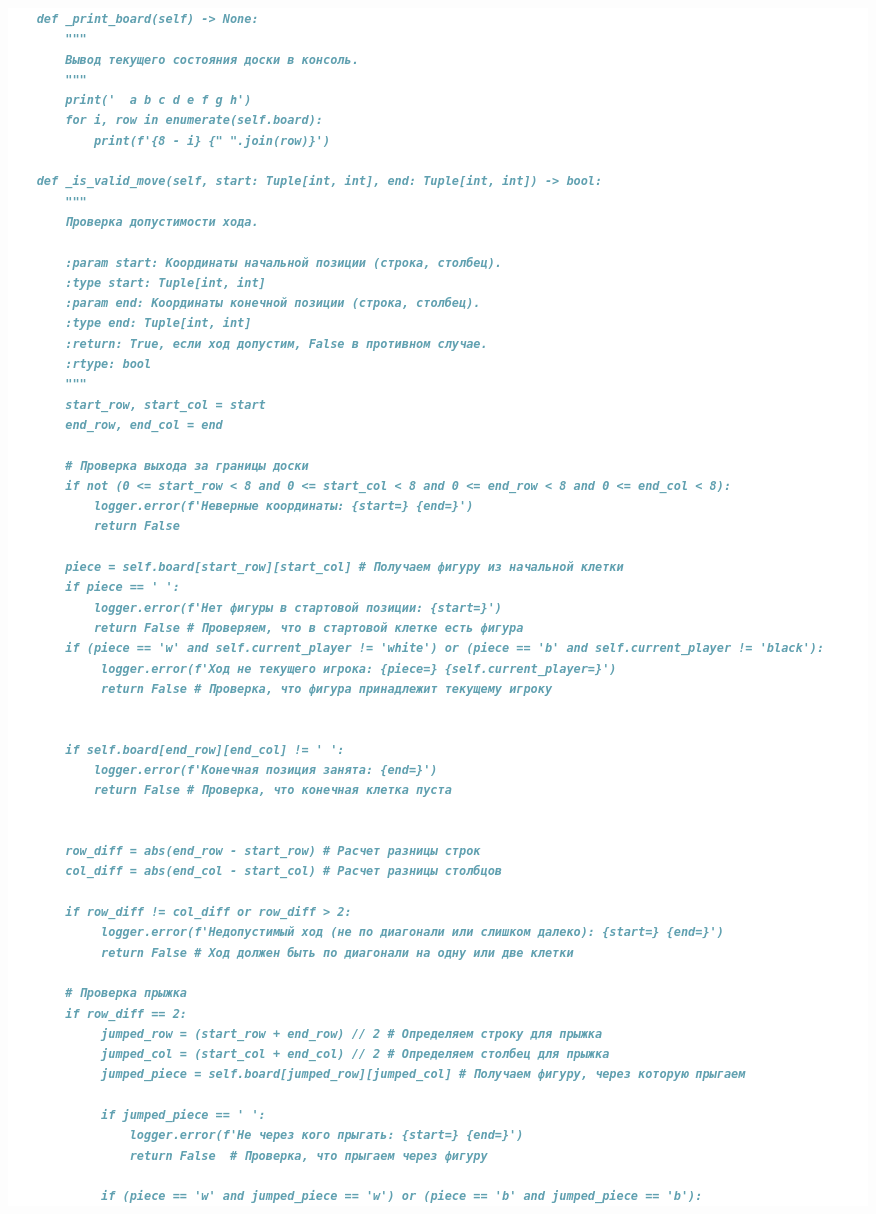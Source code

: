 ```markdown
    def _print_board(self) -> None:
        """
        Вывод текущего состояния доски в консоль.
        """
        print('  a b c d e f g h')
        for i, row in enumerate(self.board):
            print(f'{8 - i} {" ".join(row)}')

    def _is_valid_move(self, start: Tuple[int, int], end: Tuple[int, int]) -> bool:
        """
        Проверка допустимости хода.

        :param start: Координаты начальной позиции (строка, столбец).
        :type start: Tuple[int, int]
        :param end: Координаты конечной позиции (строка, столбец).
        :type end: Tuple[int, int]
        :return: True, если ход допустим, False в противном случае.
        :rtype: bool
        """
        start_row, start_col = start
        end_row, end_col = end

        # Проверка выхода за границы доски
        if not (0 <= start_row < 8 and 0 <= start_col < 8 and 0 <= end_row < 8 and 0 <= end_col < 8):
            logger.error(f'Неверные координаты: {start=} {end=}')
            return False

        piece = self.board[start_row][start_col] # Получаем фигуру из начальной клетки
        if piece == ' ':
            logger.error(f'Нет фигуры в стартовой позиции: {start=}')
            return False # Проверяем, что в стартовой клетке есть фигура
        if (piece == 'w' and self.current_player != 'white') or (piece == 'b' and self.current_player != 'black'):
             logger.error(f'Ход не текущего игрока: {piece=} {self.current_player=}')
             return False # Проверка, что фигура принадлежит текущему игроку


        if self.board[end_row][end_col] != ' ':
            logger.error(f'Конечная позиция занята: {end=}')
            return False # Проверка, что конечная клетка пуста


        row_diff = abs(end_row - start_row) # Расчет разницы строк
        col_diff = abs(end_col - start_col) # Расчет разницы столбцов

        if row_diff != col_diff or row_diff > 2:
             logger.error(f'Недопустимый ход (не по диагонали или слишком далеко): {start=} {end=}')
             return False # Ход должен быть по диагонали на одну или две клетки

        # Проверка прыжка
        if row_diff == 2:
             jumped_row = (start_row + end_row) // 2 # Определяем строку для прыжка
             jumped_col = (start_col + end_col) // 2 # Определяем столбец для прыжка
             jumped_piece = self.board[jumped_row][jumped_col] # Получаем фигуру, через которую прыгаем

             if jumped_piece == ' ':
                 logger.error(f'Не через кого прыгать: {start=} {end=}')
                 return False  # Проверка, что прыгаем через фигуру

             if (piece == 'w' and jumped_piece == 'w') or (piece == 'b' and jumped_piece == 'b'):
```
